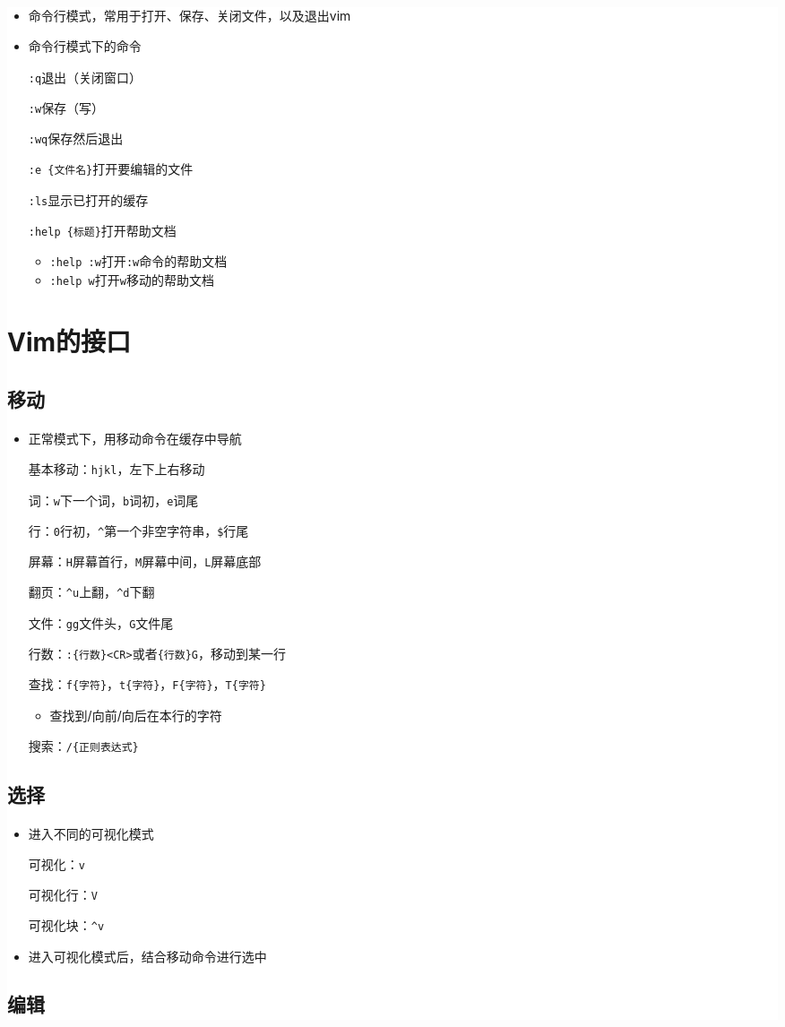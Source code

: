 - 命令行模式，常用于打开、保存、关闭文件，以及退出vim

- 命令行模式下的命令

  `:q`退出（关闭窗口）

  `:w`保存（写）

  `:wq`保存然后退出

  `:e {文件名}`打开要编辑的文件

  `:ls`显示已打开的缓存

  `:help {标题}`打开帮助文档

  - `:help :w`打开`:w`命令的帮助文档
  - `:help w`打开`w`移动的帮助文档

# Vim的接口

## 移动

- 正常模式下，用移动命令在缓存中导航

  基本移动：`hjkl`，左下上右移动

  词：`w`下一个词，`b`词初，`e`词尾

  行：`0`行初，`^`第一个非空字符串，`$`行尾

  屏幕：`H`屏幕首行，`M`屏幕中间，`L`屏幕底部

  翻页：`^u`上翻，`^d`下翻

  文件：`gg`文件头，`G`文件尾

  行数：`:{行数}<CR>`或者`{行数}G`，移动到某一行

  查找：`f{字符}`，`t{字符}`，`F{字符}`，`T{字符}`

  - 查找到/向前/向后在本行的字符

  搜索：`/{正则表达式}`

## 选择

- 进入不同的可视化模式

  可视化：`v`

  可视化行：`V`

  可视化块：`^v`

- 进入可视化模式后，结合移动命令进行选中

## 编辑
